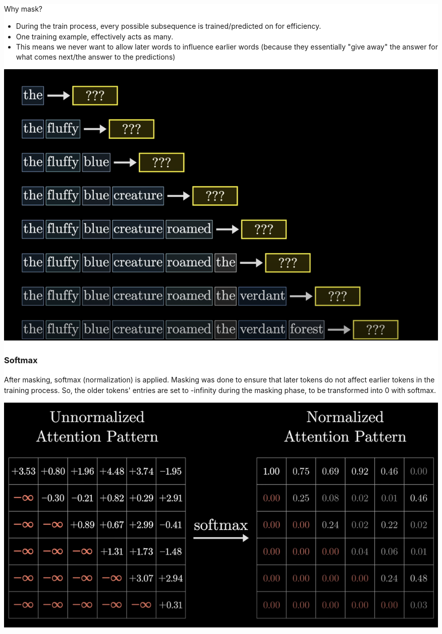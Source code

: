 Why mask?
- During the train process, every possible subsequence is trained/predicted on for efficiency.
- One training example, effectively acts as many.
- This means we never want to allow later words to influence earlier words (because they essentially "give away" the answer for what comes next/the answer to the predictions)

![Subsequence Training](assets/21-subsequenceTraining.png)

### Softmax

After masking, softmax (normalization) is applied. Masking was done to ensure that later tokens do not affect earlier tokens in the training process. So, the older tokens' entries are set to -infinity during the masking phase, to be transformed into 0 with softmax.

![Masking and Softmax](assets/22-maskingANDsoftmax.png)
